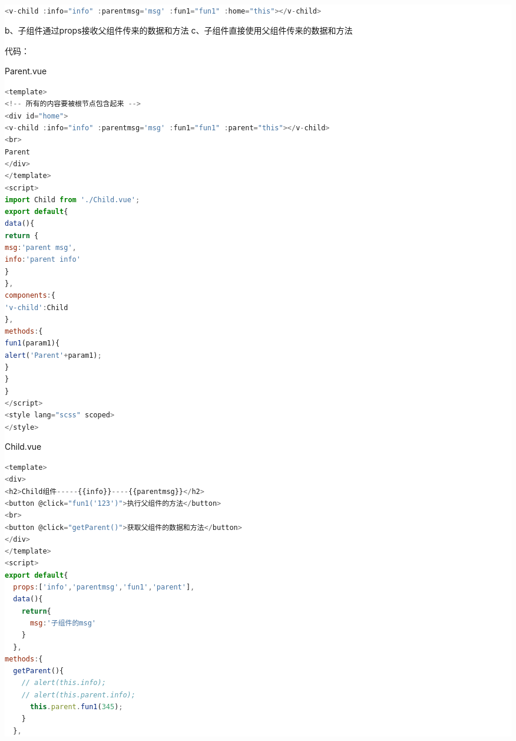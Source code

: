```javascript
<v-child :info="info" :parentmsg='msg' :fun1="fun1" :home="this"></v-child>
```
b、子组件通过props接收父组件传来的数据和方法
c、子组件直接使用父组件传来的数据和方法

代码：

Parent.vue

```javascript
<template>
<!-- 所有的内容要被根节点包含起来 -->
<div id="home">
<v-child :info="info" :parentmsg='msg' :fun1="fun1" :parent="this"></v-child>
<br>
Parent
</div>
</template>
<script>
import Child from './Child.vue';
export default{
data(){
return {
msg:'parent msg',
info:'parent info'
}
},
components:{
'v-child':Child
},
methods:{
fun1(param1){
alert('Parent'+param1);
}
}
}
</script>
<style lang="scss" scoped>
</style>
```
Child.vue
```javascript
<template>
<div>
<h2>Child组件-----{{info}}----{{parentmsg}}</h2>
<button @click="fun1('123')">执行父组件的方法</button>
<br>
<button @click="getParent()">获取父组件的数据和方法</button>
</div>
</template>
<script>
export default{
  props:['info','parentmsg','fun1','parent'],
  data(){
    return{
      msg:'子组件的msg'
    }
  },
methods:{
  getParent(){
    // alert(this.info);
    // alert(this.parent.info);
      this.parent.fun1(345);
    }
  },
```